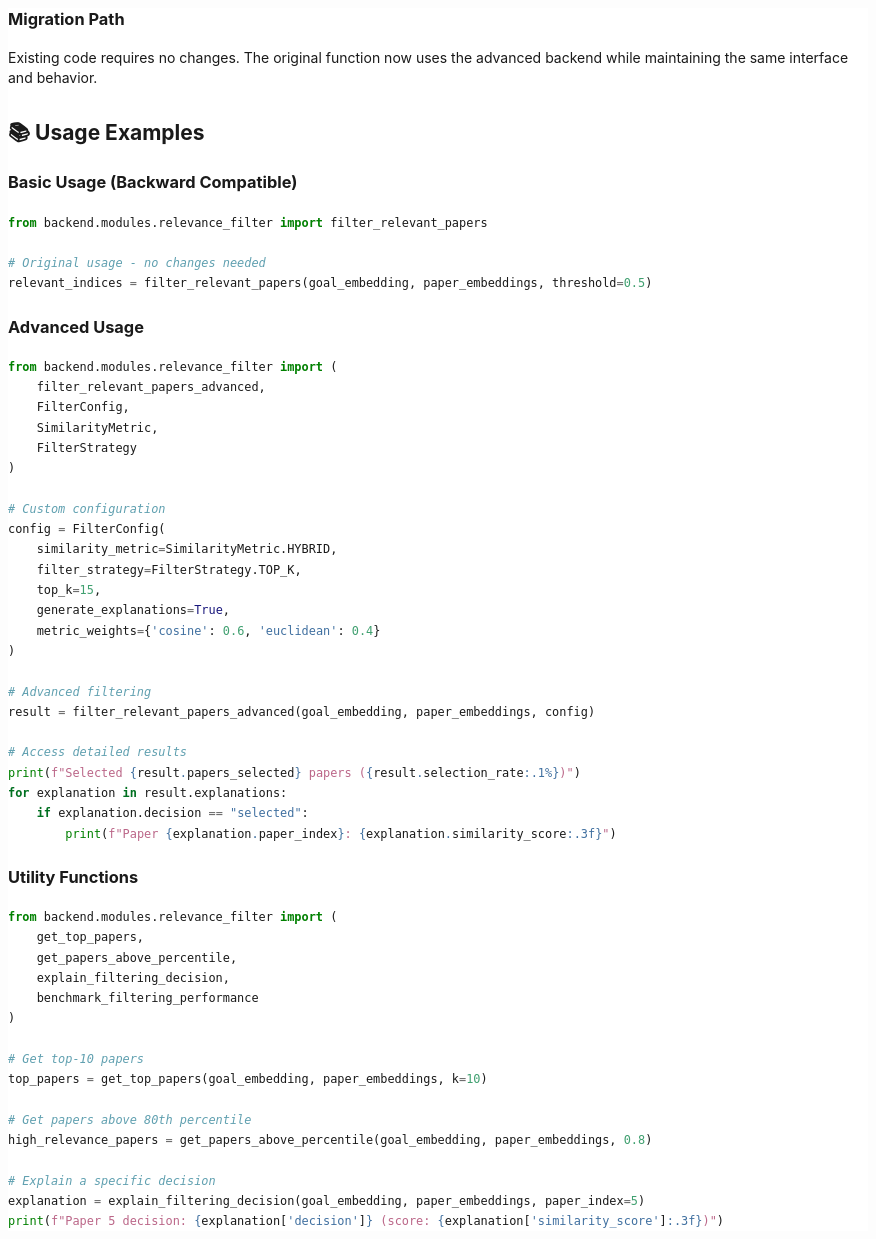 ### Migration Path
Existing code requires no changes. The original function now uses the advanced backend while maintaining the same interface and behavior.

## 📚 Usage Examples

### Basic Usage (Backward Compatible)
```python
from backend.modules.relevance_filter import filter_relevant_papers

# Original usage - no changes needed
relevant_indices = filter_relevant_papers(goal_embedding, paper_embeddings, threshold=0.5)
```

### Advanced Usage
```python
from backend.modules.relevance_filter import (
    filter_relevant_papers_advanced, 
    FilterConfig, 
    SimilarityMetric, 
    FilterStrategy
)

# Custom configuration
config = FilterConfig(
    similarity_metric=SimilarityMetric.HYBRID,
    filter_strategy=FilterStrategy.TOP_K,
    top_k=15,
    generate_explanations=True,
    metric_weights={'cosine': 0.6, 'euclidean': 0.4}
)

# Advanced filtering
result = filter_relevant_papers_advanced(goal_embedding, paper_embeddings, config)

# Access detailed results
print(f"Selected {result.papers_selected} papers ({result.selection_rate:.1%})")
for explanation in result.explanations:
    if explanation.decision == "selected":
        print(f"Paper {explanation.paper_index}: {explanation.similarity_score:.3f}")
```

### Utility Functions
```python
from backend.modules.relevance_filter import (
    get_top_papers,
    get_papers_above_percentile,
    explain_filtering_decision,
    benchmark_filtering_performance
)

# Get top-10 papers
top_papers = get_top_papers(goal_embedding, paper_embeddings, k=10)

# Get papers above 80th percentile
high_relevance_papers = get_papers_above_percentile(goal_embedding, paper_embeddings, 0.8)

# Explain a specific decision
explanation = explain_filtering_decision(goal_embedding, paper_embeddings, paper_index=5)
print(f"Paper 5 decision: {explanation['decision']} (score: {explanation['similarity_score']:.3f})")

```